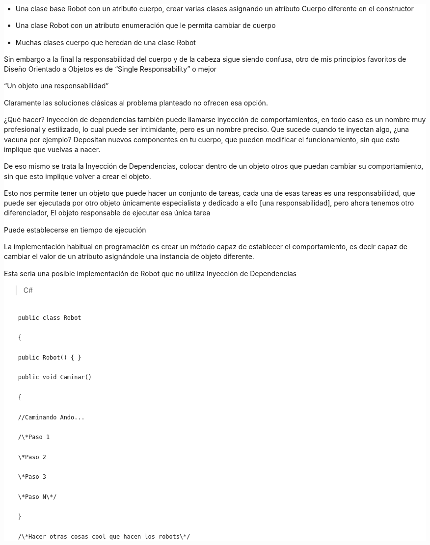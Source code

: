 - Una clase base Robot con un atributo cuerpo, crear varias clases
    asignando un atributo Cuerpo diferente en el constructor

- Una clase Robot con un atributo enumeración que le permita cambiar
    de cuerpo

- Muchas clases cuerpo que heredan de una clase Robot

Sin embargo a la final la responsabilidad del cuerpo y de la cabeza
sigue siendo confusa, otro de mis principios favoritos de Diseño
Orientado a Objetos es de “Single Responsability” o mejor

“Un objeto una responsabilidad”

Claramente las soluciones clásicas al problema planteado no ofrecen esa
opción.

¿Qué hacer? Inyección de dependencias también puede llamarse inyección
de comportamientos, en todo caso es un nombre muy profesional y
estilizado, lo cual puede ser intimidante, pero es un nombre preciso.
Que sucede cuando te inyectan algo, ¿una vacuna por ejemplo? Depositan
nuevos componentes en tu cuerpo, que pueden modificar el funcionamiento,
sin que esto implique que vuelvas a nacer.

De eso mismo se trata la Inyección de Dependencias, colocar dentro de un
objeto otros que puedan cambiar su comportamiento, sin que esto implique
volver a crear el objeto.

Esto nos permite tener un objeto que puede hacer un conjunto de tareas,
cada una de esas tareas es una responsabilidad, que puede ser ejecutada
por otro objeto únicamente especialista y dedicado a ello \[una
responsabilidad\], pero ahora tenemos otro diferenciador, El objeto
responsable de ejecutar esa única tarea

Puede establecerse en tiempo de ejecución

La implementación habitual en programación es crear un método capaz de
establecer el comportamiento, es decir capaz de cambiar el valor de un
atributo asignándole una instancia de objeto diferente.

Esta seria una posible implementación de Robot que no utiliza Inyección
de Dependencias

>C\#

```

    public class Robot

    {

    public Robot() { }

    public void Caminar()

    {

    //Caminando Ando...

    /\*Paso 1

    \*Paso 2

    \*Paso 3

    \*Paso N\*/

    }

    /\*Hacer otras cosas cool que hacen los robots\*/
```